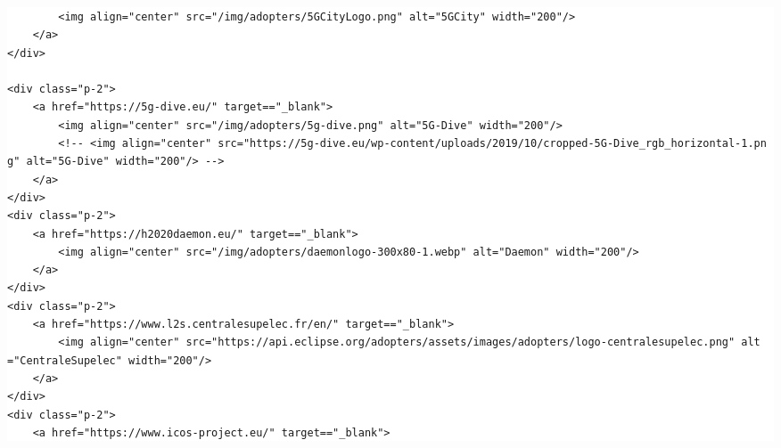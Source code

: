             <img align="center" src="/img/adopters/5GCityLogo.png" alt="5GCity" width="200"/>
        </a>
    </div>

    <div class="p-2">
        <a href="https://5g-dive.eu/" target=="_blank">
            <img align="center" src="/img/adopters/5g-dive.png" alt="5G-Dive" width="200"/>
            <!-- <img align="center" src="https://5g-dive.eu/wp-content/uploads/2019/10/cropped-5G-Dive_rgb_horizontal-1.png" alt="5G-Dive" width="200"/> -->
        </a>
    </div>
    <div class="p-2">
        <a href="https://h2020daemon.eu/" target=="_blank">
            <img align="center" src="/img/adopters/daemonlogo-300x80-1.webp" alt="Daemon" width="200"/>
        </a>
    </div>
    <div class="p-2">
        <a href="https://www.l2s.centralesupelec.fr/en/" target=="_blank">
            <img align="center" src="https://api.eclipse.org/adopters/assets/images/adopters/logo-centralesupelec.png" alt="CentraleSupelec" width="200"/>
        </a>
    </div>
    <div class="p-2">
        <a href="https://www.icos-project.eu/" target=="_blank">